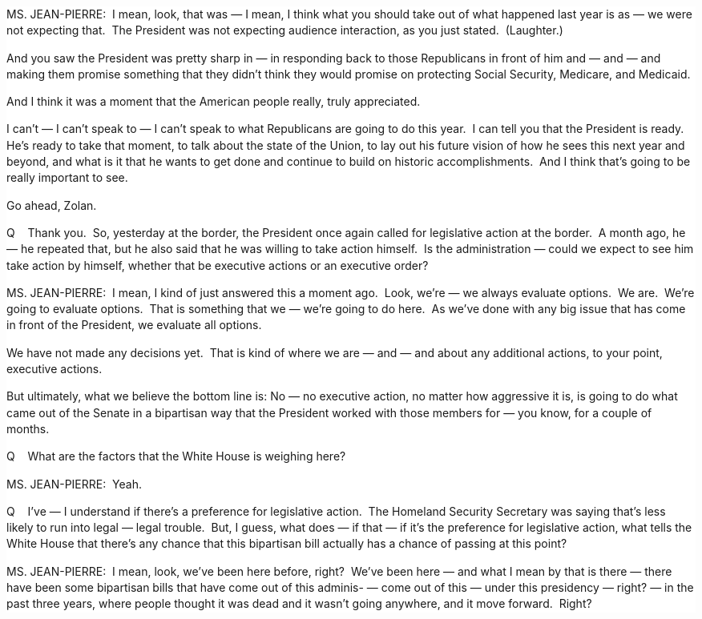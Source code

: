 MS. JEAN-PIERRE:  I mean, look, that was — I mean, I think what you
should take out of what happened last year is as — we were not expecting
that.  The President was not expecting audience interaction, as you just
stated.  (Laughter.)   
  
And you saw the President was pretty sharp in — in responding back to
those Republicans in front of him and — and — and making them promise
something that they didn’t think they would promise on protecting Social
Security, Medicare, and Medicaid.   
  
And I think it was a moment that the American people really, truly
appreciated.   
  
I can’t — I can’t speak to — I can’t speak to what Republicans are going
to do this year.  I can tell you that the President is ready.  He’s
ready to take that moment, to talk about the state of the Union, to lay
out his future vision of how he sees this next year and beyond, and what
is it that he wants to get done and continue to build on historic
accomplishments.  And I think that’s going to be really important to
see.   
  
Go ahead, Zolan.  
  
Q    Thank you.  So, yesterday at the border, the President once again
called for legislative action at the border.  A month ago, he — he
repeated that, but he also said that he was willing to take action
himself.  Is the administration — could we expect to see him take action
by himself, whether that be executive actions or an executive order?  
  
MS. JEAN-PIERRE:  I mean, I kind of just answered this a moment ago. 
Look, we’re — we always evaluate options.  We are.  We’re going to
evaluate options.  That is something that we — we’re going to do here. 
As we’ve done with any big issue that has come in front of the
President, we evaluate all options.  
  
We have not made any decisions yet.  That is kind of where we are — and
— and about any additional actions, to your point, executive actions.   
  
But ultimately, what we believe the bottom line is: No — no executive
action, no matter how aggressive it is, is going to do what came out of
the Senate in a bipartisan way that the President worked with those
members for — you know, for a couple of months.   
  
Q    What are the factors that the White House is weighing here?  
  
MS. JEAN-PIERRE:  Yeah.  
  
Q    I’ve — I understand if there’s a preference for legislative
action.  The Homeland Security Secretary was saying that’s less likely
to run into legal — legal trouble.  But, I guess, what does — if that —
if it’s the preference for legislative action, what tells the White
House that there’s any chance that this bipartisan bill actually has a
chance of passing at this point?  
  
MS. JEAN-PIERRE:  I mean, look, we’ve been here before, right?  We’ve
been here — and what I mean by that is there — there have been some
bipartisan bills that have come out of this adminis- — come out of this
— under this presidency — right? — in the past three years, where people
thought it was dead and it wasn’t going anywhere, and it move forward. 
Right?   
  